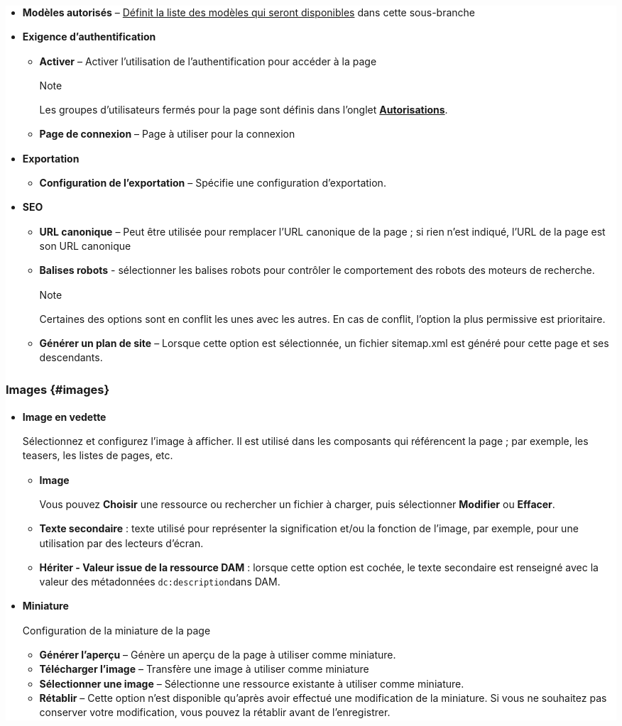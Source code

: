    * **Modèles autorisés** – [Définit la liste des modèles qui seront disponibles](/help/sites-cloud/authoring/page-editor/templates.md#enabling-and-allowing-a-template-template-author) dans cette sous-branche

* **Exigence d’authentification**

   * **Activer** – Activer l’utilisation de l’authentification pour accéder à la page

     >[!NOTE]
     >
     >Les groupes d’utilisateurs fermés pour la page sont définis dans l’onglet **[Autorisations](#permissions)**.

   * **Page de connexion** – Page à utiliser pour la connexion

* **Exportation**

   * **Configuration de l’exportation** – Spécifie une configuration d’exportation.

* **SEO**

   * **URL canonique** – Peut être utilisée pour remplacer l’URL canonique de la page ; si rien n’est indiqué, l’URL de la page est son URL canonique

   * **Balises robots** - sélectionner les balises robots pour contrôler le comportement des robots des moteurs de recherche.

     >[!NOTE]
     >
     >Certaines des options sont en conflit les unes avec les autres. En cas de conflit, l’option la plus permissive est prioritaire.

   * **Générer un plan de site** – Lorsque cette option est sélectionnée, un fichier sitemap.xml est généré pour cette page et ses descendants.

### Images {#images}

* **Image en vedette**

  Sélectionnez et configurez l’image à afficher. Il est utilisé dans les composants qui référencent la page ; par exemple, les teasers, les listes de pages, etc.

   * **Image**

     Vous pouvez **Choisir** une ressource ou rechercher un fichier à charger, puis sélectionner **Modifier** ou **Effacer**.

   * **Texte secondaire** : texte utilisé pour représenter la signification et/ou la fonction de l’image, par exemple, pour une utilisation par des lecteurs d’écran.

   * **Hériter - Valeur issue de la ressource DAM** : lorsque cette option est cochée, le texte secondaire est renseigné avec la valeur des métadonnées `dc:description`dans DAM.

* **Miniature**

  Configuration de la miniature de la page

   * **Générer l’aperçu** – Génère un aperçu de la page à utiliser comme miniature.
   * **Télécharger l’image** – Transfère une image à utiliser comme miniature
   * **Sélectionner une image** – Sélectionne une ressource existante à utiliser comme miniature.
   * **Rétablir** – Cette option n’est disponible qu’après avoir effectué une modification de la miniature. Si vous ne souhaitez pas conserver votre modification, vous pouvez la rétablir avant de l’enregistrer.
